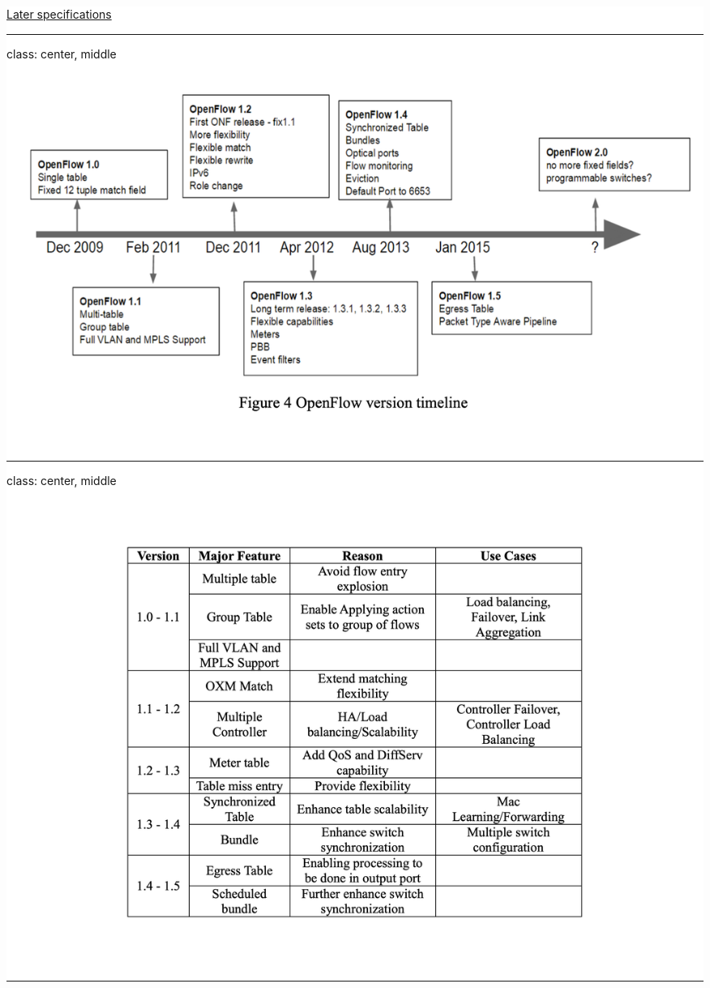 [Later specifications](https://opennetworking.org/software-defined-standards/specifications/)

---
class: center, middle

![OF Version Timeline](assets/images/of-version-timeline.png)

---
class: center, middle

![OF Version Timeline](assets/images/of-version-changes.png)

---